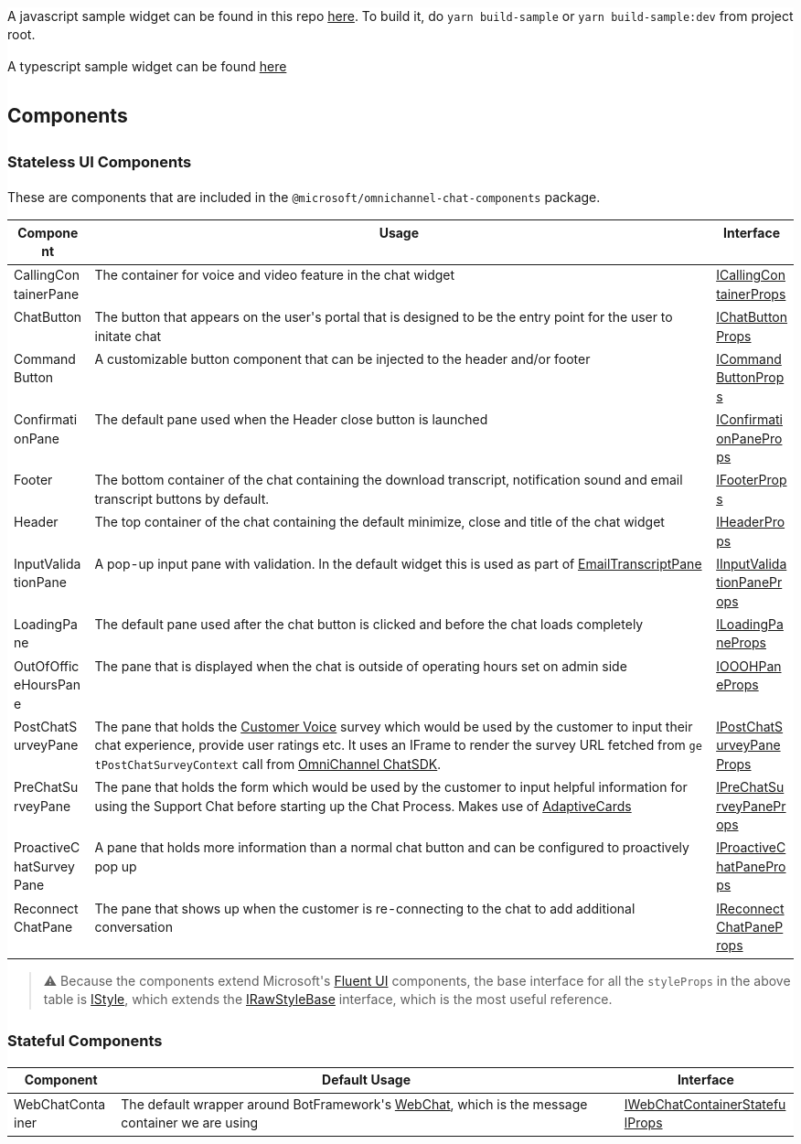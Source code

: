 A javascript sample widget can be found in this repo [here](https://github.com/microsoft/omnichannel-chat-widget/tree/main/chat-widget/samples/javascript-sample). To build it, do ```yarn build-sample``` or ```yarn build-sample:dev``` from project root. 

A typescript sample widget can be found [here](https://github.com/microsoft/omnichannel-chat-widget/tree/main/chat-widget/samples/typescript-sample)

## Components

### Stateless UI Components

These are components that are included in the ```@microsoft/omnichannel-chat-components``` package.

| Component |  Usage | Interface |
| ----- | -------- | ----- |
| CallingContainerPane | The container for voice and video feature in the chat widget | [ICallingContainerProps](https://github.com/microsoft/omnichannel-chat-widget/blob/main/chat-components/src/components/callingcontainer/interfaces/ICallingContainerProps.ts) |
| ChatButton | The button that appears on the user's portal that is designed to be the entry point for the user to initate chat | [IChatButtonProps](https://github.com/microsoft/omnichannel-chat-widget/blob/main/chat-components/src/components/chatbutton/interfaces/IChatButtonProps.ts) |
| CommandButton | A customizable button component that can be injected to the header and/or footer | [ICommandButtonProps](https://github.com/microsoft/omnichannel-chat-widget/blob/main/chat-components/src/components/common/interfaces/ICommandButtonProps.ts)|
| ConfirmationPane | The default pane used when the Header close button is launched | [IConfirmationPaneProps](https://github.com/microsoft/omnichannel-chat-widget/blob/main/chat-components/src/components/confirmationpane/interfaces/IConfirmationPaneProps.ts) |
| Footer | The bottom container of the chat containing the download transcript, notification sound and email transcript buttons by default. | [IFooterProps](https://github.com/microsoft/omnichannel-chat-widget/blob/main/chat-components/src/components/footer/interfaces/IFooterProps.ts) |
| Header | The top container of the chat containing the default minimize, close and title of the chat widget | [IHeaderProps](https://github.com/microsoft/omnichannel-chat-widget/blob/main/chat-components/src/components/header/interfaces/IHeaderProps.ts) |
| InputValidationPane | A pop-up input pane with validation. In the default widget this is used as part of [EmailTranscriptPane](https://github.com/microsoft/omnichannel-chat-widget/blob/main/chat-widget/src/components/emailtranscriptpanestateful/interfaces/IEmailTranscriptPaneProps.ts) | [IInputValidationPaneProps](https://github.com/microsoft/omnichannel-chat-widget/blob/main/chat-components/src/components/inputvalidationpane/interfaces/IInputValidationPaneProps.ts) |
| LoadingPane | The default pane used after the chat button is clicked and before the chat loads completely | [ILoadingPaneProps](https://github.com/microsoft/omnichannel-chat-widget/blob/main/chat-components/src/components/loadingpane/interfaces/ILoadingPaneProps.ts) |
| OutOfOfficeHoursPane | The pane that is displayed when the chat is outside of operating hours set on admin side | [IOOOHPaneProps](https://github.com/microsoft/omnichannel-chat-widget/blob/main/chat-components/src/components/outofofficehourspane/interfaces/IOOOHPaneProps.ts) |
| PostChatSurveyPane | The pane that holds the [Customer Voice](https://dynamics.microsoft.com/en-us/customer-voice/overview/) survey which would be used by the customer to input their chat experience, provide user ratings etc. It uses an IFrame to render the survey URL fetched from `getPostChatSurveyContext` call from [OmniChannel ChatSDK](https://github.com/microsoft/omnichannel-chat-sdk#get-postchat-survey). | [IPostChatSurveyPaneProps](https://github.com/microsoft/omnichannel-chat-widget/blob/main/chat-components/src/components/postchatsurveypane/interfaces/IPostChatSurveyPaneProps.ts) |
| PreChatSurveyPane | The pane that holds the form which would be used by the customer to input helpful information for using the Support Chat before starting up the Chat Process. Makes use of [AdaptiveCards](https://adaptivecards.io/) | [IPreChatSurveyPaneProps](https://github.com/microsoft/omnichannel-chat-widget/blob/main/chat-components/src/components/prechatsurveypane/interfaces/IPreChatSurveyPaneProps.ts) |
| ProactiveChatSurveyPane | A pane that holds more information than a normal chat button and can be configured to proactively pop up | [IProactiveChatPaneProps](https://github.com/microsoft/omnichannel-chat-widget/blob/main/chat-components/src/components/proactivechatpane/interfaces/IProactiveChatPaneProps.ts) |
| ReconnectChatPane | The pane that shows up when the customer is re-connecting to the chat to add additional conversation | [IReconnectChatPaneProps](https://github.com/microsoft/omnichannel-chat-widget/blob/main/chat-components/src/components/reconnectchatpane/interfaces/IReconnectChatPaneProps.ts) |

> :warning: Because the components extend Microsoft's [Fluent UI](https://developer.microsoft.com/en-us/fluentui#/) components, the base interface for all the ```styleProps``` in the above table is [IStyle](https://github.com/microsoft/fluentui/blob/master/packages/merge-styles/src/IStyle.ts), which extends the [IRawStyleBase](https://docs.microsoft.com/en-us/javascript/api/merge-styles/irawstylebase?view=office-ui-fabric-react-latest) interface, which is the most useful reference.

### Stateful Components

| Component | Default Usage | Interface |
| ----- | -------- | ----- |
| WebChatContainer | The default wrapper around BotFramework's [WebChat](https://github.com/microsoft/BotFramework-WebChat), which is the message container we are using | [IWebChatContainerStatefulProps](https://github.com/microsoft/omnichannel-chat-widget/blob/main/chat-widget/src/components/webchatcontainerstateful/interfaces/IWebChatContainerStatefulProps.ts) |